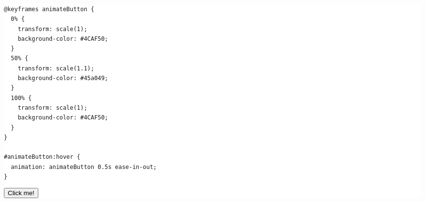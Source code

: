     @keyframes animateButton {
      0% {
        transform: scale(1);
        background-color: #4CAF50;
      }
      50% {
        transform: scale(1.1);
        background-color: #45a049;
      }
      100% {
        transform: scale(1);
        background-color: #4CAF50;
      }
    }

    #animateButton:hover {
      animation: animateButton 0.5s ease-in-out;
    }
  </style>
</head>
<body>
  <div class="container">
    <button id="animateButton">Click me!</button>
  </div>

  <script>
    const button = document.getElementById("animateButton");

    let animationPreference = localStorage.getItem("buttonHovered");

    if (!animationPreference) {
      localStorage.setItem("buttonHovered", "false");
    }

    if (animationPreference === "true") {
      button.style.pointerEvents = "none";
      button.innerText = "You’ve already seen the animation!";
    }

    button.addEventListener("click", () => {
      button.innerText = "Enjoy the animation!";
      localStorage.setItem("buttonHovered", "true");
      button.classList.add("animate");

      setTimeout(() => {
        button.classList.remove("animate");
      }, 500);
    });
  </script>
</body>
</html>

